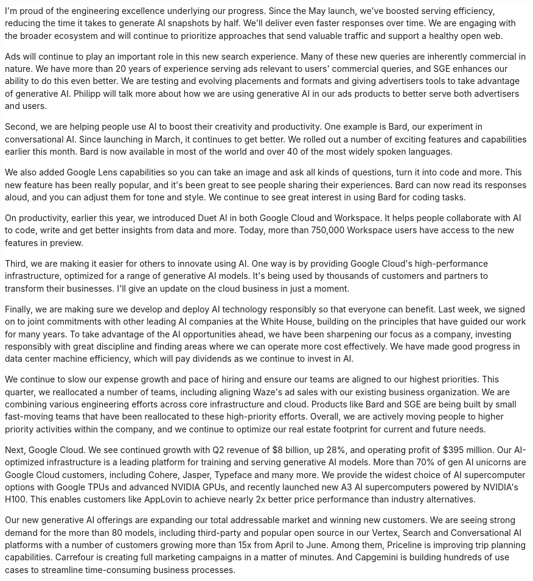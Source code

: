 I'm proud of the engineering excellence underlying our progress. Since the May launch, we've boosted serving efficiency, reducing the time it takes to generate AI snapshots by half. We'll deliver even faster responses over time. We are engaging with the broader ecosystem and will continue to prioritize approaches that send valuable traffic and support a healthy open web. 

Ads will continue to play an important role in this new search experience. Many of these new queries are inherently commercial in nature. We have more than 20 years of experience serving ads relevant to users' commercial queries, and SGE enhances our ability to do this even better. We are testing and evolving placements and formats and giving advertisers tools to take advantage of generative AI. Philipp will talk more about how we are using generative AI in our ads products to better serve both advertisers and users. 

Second, we are helping people use AI to boost their creativity and productivity. One example is Bard, our experiment in conversational AI. Since launching in March, it continues to get better. We rolled out a number of exciting features and capabilities earlier this month. Bard is now available in most of the world and over 40 of the most widely spoken languages.

We also added Google Lens capabilities so you can take an image and ask all kinds of questions, turn it into code and more. This new feature has been really popular, and it's been great to see people sharing their experiences. Bard can now read its responses aloud, and you can adjust them for tone and style. We continue to see great interest in using Bard for coding tasks. 

On productivity, earlier this year, we introduced Duet AI in both Google Cloud and Workspace. It helps people collaborate with AI to code, write and get better insights from data and more. Today, more than 750,000 Workspace users have access to the new features in preview. 

Third, we are making it easier for others to innovate using AI. One way is by providing Google Cloud's high-performance infrastructure, optimized for a range of generative AI models. It's being used by thousands of customers and partners to transform their businesses. I'll give an update on the cloud business in just a moment. 

Finally, we are making sure we develop and deploy AI technology responsibly so that everyone can benefit. Last week, we signed on to joint commitments with other leading AI companies at the White House, building on the principles that have guided our work for many years. To take advantage of the AI opportunities ahead, we have been sharpening our focus as a company, investing responsibly with great discipline and finding areas where we can operate more cost effectively. We have made good progress in data center machine efficiency, which will pay dividends as we continue to invest in AI. 

We continue to slow our expense growth and pace of hiring and ensure our teams are aligned to our highest priorities. This quarter, we reallocated a number of teams, including aligning Waze's ad sales with our existing business organization. We are combining various engineering efforts across core infrastructure and cloud. Products like Bard and SGE are being built by small fast-moving teams that have been reallocated to these high-priority efforts. Overall, we are actively moving people to higher priority activities within the company, and we continue to optimize our real estate footprint for current and future needs. 

Next, Google Cloud. We see continued growth with Q2 revenue of $8 billion, up 28%, and operating profit of $395 million. Our AI-optimized infrastructure is a leading platform for training and serving generative AI models. More than 70% of gen AI unicorns are Google Cloud customers, including Cohere, Jasper, Typeface and many more. We provide the widest choice of AI supercomputer options with Google TPUs and advanced NVIDIA GPUs, and recently launched new A3 AI supercomputers powered by NVIDIA's H100. This enables customers like AppLovin to achieve nearly 2x better price performance than industry alternatives.

Our new generative AI offerings are expanding our total addressable market and winning new customers. We are seeing strong demand for the more than 80 models, including third-party and popular open source in our Vertex, Search and Conversational AI platforms with a number of customers growing more than 15x from April to June. Among them, Priceline is improving trip planning capabilities. Carrefour is creating full marketing campaigns in a matter of minutes. And Capgemini is building hundreds of use cases to streamline time-consuming business processes. 
